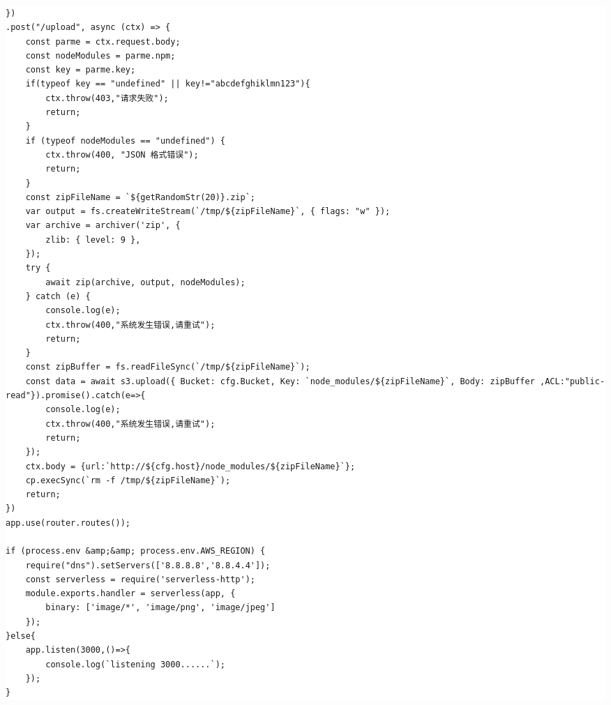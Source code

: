 ```
})
.post("/upload", async (ctx) => {
	const parme = ctx.request.body;
	const nodeModules = parme.npm;
	const key = parme.key;
	if(typeof key == "undefined" || key!="abcdefghiklmn123"){
		ctx.throw(403,"请求失败");
		return;
	}
	if (typeof nodeModules == "undefined") {
		ctx.throw(400, "JSON 格式错误");
		return;
	}
	const zipFileName = `${getRandomStr(20)}.zip`;
	var output = fs.createWriteStream(`/tmp/${zipFileName}`, { flags: "w" });
	var archive = archiver('zip', {
		zlib: { level: 9 },
	});
	try {
		await zip(archive, output, nodeModules);
	} catch (e) {
		console.log(e);
		ctx.throw(400,"系统发生错误,请重试");
		return;
	}
	const zipBuffer = fs.readFileSync(`/tmp/${zipFileName}`);
	const data = await s3.upload({ Bucket: cfg.Bucket, Key: `node_modules/${zipFileName}`, Body: zipBuffer ,ACL:"public-read"}).promise().catch(e=>{
		console.log(e);
		ctx.throw(400,"系统发生错误,请重试");
		return;
	});
	ctx.body = {url:`http://${cfg.host}/node_modules/${zipFileName}`};
	cp.execSync(`rm -f /tmp/${zipFileName}`);
	return;
})
app.use(router.routes());

if (process.env &amp;&amp; process.env.AWS_REGION) {
	require("dns").setServers(['8.8.8.8','8.8.4.4']);
	const serverless = require('serverless-http');
	module.exports.handler = serverless(app, {
		binary: ['image/*', 'image/png', 'image/jpeg']
	});
}else{
	app.listen(3000,()=>{
		console.log(`listening 3000......`);
	});
}
```
